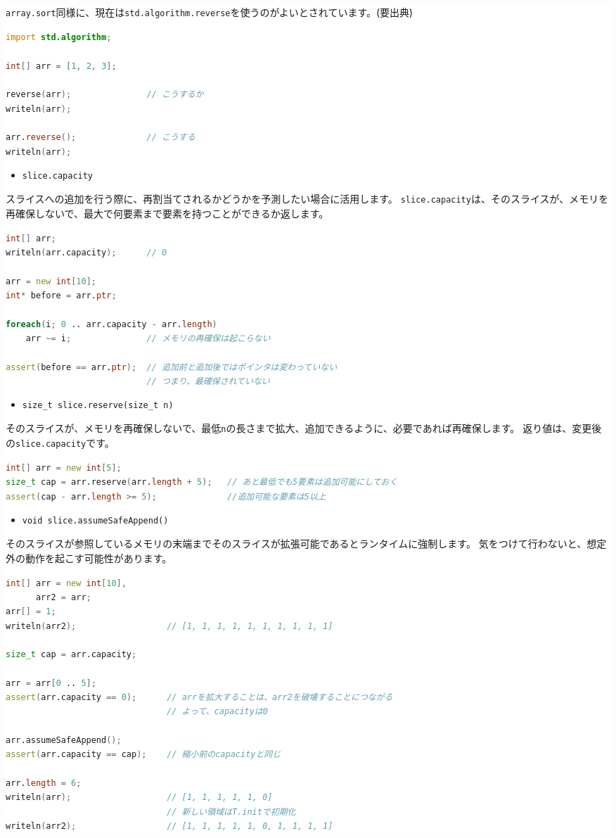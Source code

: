 `array.sort`同様に、現在は`std.algorithm.reverse`を使うのがよいとされています。(要出典)

~~~~d
import std.algorithm;

int[] arr = [1, 2, 3];

reverse(arr);               // こうするか
writeln(arr);

arr.reverse();              // こうする
writeln(arr);
~~~~


* `slice.capacity`

スライスへの追加を行う際に、再割当てされるかどうかを予測したい場合に活用します。
`slice.capacity`は、そのスライスが、メモリを再確保しないで、最大で何要素まで要素を持つことができるか返します。

~~~~d
int[] arr;
writeln(arr.capacity);      // 0

arr = new int[10];
int* before = arr.ptr;

foreach(i; 0 .. arr.capacity - arr.length)
    arr ~= i;               // メモリの再確保は起こらない

assert(before == arr.ptr);  // 追加前と追加後ではポインタは変わっていない
                            // つまり、最確保されていない
~~~~


* `size_t slice.reserve(size_t n)`

そのスライスが、メモリを再確保しないで、最低`n`の長さまで拡大、追加できるように、必要であれば再確保します。
返り値は、変更後の`slice.capacity`です。

~~~~d
int[] arr = new int[5];
size_t cap = arr.reserve(arr.length + 5);   // あと最低でも5要素は追加可能にしておく
assert(cap - arr.length >= 5);              //追加可能な要素は5以上
~~~~


* `void slice.assumeSafeAppend()`

そのスライスが参照しているメモリの末端までそのスライスが拡張可能であるとランタイムに強制します。
気をつけて行わないと、想定外の動作を起こす可能性があります。

~~~~d
int[] arr = new int[10],
      arr2 = arr;
arr[] = 1;
writeln(arr2);                  // [1, 1, 1, 1, 1, 1, 1, 1, 1, 1]

size_t cap = arr.capacity;

arr = arr[0 .. 5];
assert(arr.capacity == 0);      // arrを拡大することは、arr2を破壊することにつながる
                                // よって、capacityは0

arr.assumeSafeAppend();
assert(arr.capacity == cap);    // 縮小前のcapacityと同じ

arr.length = 6;
writeln(arr);                   // [1, 1, 1, 1, 1, 0]
                                // 新しい領域はT.initで初期化
writeln(arr2);                  // [1, 1, 1, 1, 1, 0, 1, 1, 1, 1]
~~~~